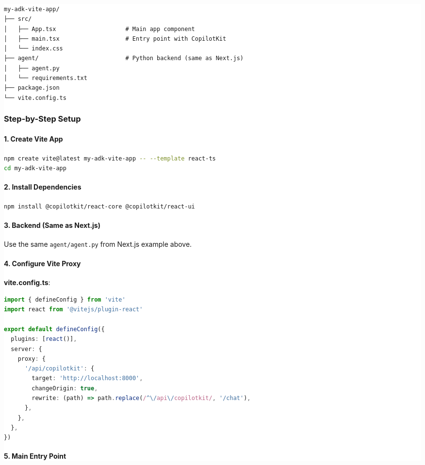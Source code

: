 ```
my-adk-vite-app/
├── src/
│   ├── App.tsx                    # Main app component
│   ├── main.tsx                   # Entry point with CopilotKit
│   └── index.css
├── agent/                         # Python backend (same as Next.js)
│   ├── agent.py
│   └── requirements.txt
├── package.json
└── vite.config.ts
```

### Step-by-Step Setup

#### 1. Create Vite App

```bash
npm create vite@latest my-adk-vite-app -- --template react-ts
cd my-adk-vite-app
```

#### 2. Install Dependencies

```bash
npm install @copilotkit/react-core @copilotkit/react-ui
```

#### 3. Backend (Same as Next.js)

Use the same `agent/agent.py` from Next.js example above.

#### 4. Configure Vite Proxy

**vite.config.ts**:
```typescript
import { defineConfig } from 'vite'
import react from '@vitejs/plugin-react'

export default defineConfig({
  plugins: [react()],
  server: {
    proxy: {
      '/api/copilotkit': {
        target: 'http://localhost:8000',
        changeOrigin: true,
        rewrite: (path) => path.replace(/^\/api\/copilotkit/, '/chat'),
      },
    },
  },
})
```

#### 5. Main Entry Point
